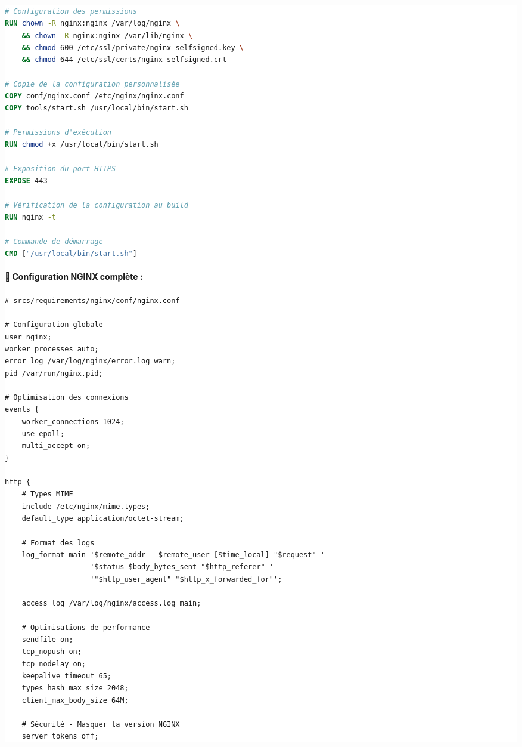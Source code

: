 ```dockerfile
# Configuration des permissions
RUN chown -R nginx:nginx /var/log/nginx \
    && chown -R nginx:nginx /var/lib/nginx \
    && chmod 600 /etc/ssl/private/nginx-selfsigned.key \
    && chmod 644 /etc/ssl/certs/nginx-selfsigned.crt

# Copie de la configuration personnalisée
COPY conf/nginx.conf /etc/nginx/nginx.conf
COPY tools/start.sh /usr/local/bin/start.sh

# Permissions d'exécution
RUN chmod +x /usr/local/bin/start.sh

# Exposition du port HTTPS
EXPOSE 443

# Vérification de la configuration au build
RUN nginx -t

# Commande de démarrage
CMD ["/usr/local/bin/start.sh"]
```

#### **📝 Configuration NGINX complète :**

```nginx
# srcs/requirements/nginx/conf/nginx.conf

# Configuration globale
user nginx;
worker_processes auto;
error_log /var/log/nginx/error.log warn;
pid /var/run/nginx.pid;

# Optimisation des connexions
events {
    worker_connections 1024;
    use epoll;
    multi_accept on;
}

http {
    # Types MIME
    include /etc/nginx/mime.types;
    default_type application/octet-stream;

    # Format des logs
    log_format main '$remote_addr - $remote_user [$time_local] "$request" '
                    '$status $body_bytes_sent "$http_referer" '
                    '"$http_user_agent" "$http_x_forwarded_for"';

    access_log /var/log/nginx/access.log main;

    # Optimisations de performance
    sendfile on;
    tcp_nopush on;
    tcp_nodelay on;
    keepalive_timeout 65;
    types_hash_max_size 2048;
    client_max_body_size 64M;

    # Sécurité - Masquer la version NGINX
    server_tokens off;

```